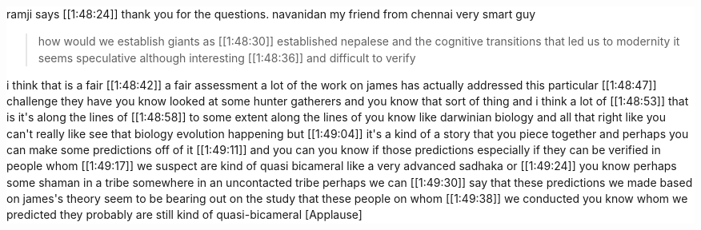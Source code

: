 ramji says [[1:48:24]] thank you for the questions. navanidan my friend from chennai very smart guy 

> how would we establish giants as [[1:48:30]] established nepalese and the cognitive transitions that led us to modernity it seems speculative although interesting [[1:48:36]] and difficult to verify 

i think that is a fair [[1:48:42]] a fair assessment a lot of the work on james has actually addressed this particular [[1:48:47]] challenge they have you know looked at some hunter gatherers and you know that sort of thing and i think a lot of [[1:48:53]] that is it's along the lines of [[1:48:58]] to some extent along the lines of you know like darwinian biology and all that right like you can't really like see that biology evolution happening but [[1:49:04]] it's a kind of a story that you piece together and perhaps you can make some predictions off of it [[1:49:11]] and you can you know if those predictions especially if they can be verified in people whom [[1:49:17]] we suspect are kind of quasi bicameral like a very advanced sadhaka or [[1:49:24]] you know perhaps some shaman in a tribe somewhere in an uncontacted tribe perhaps we can [[1:49:30]] say that these predictions we made based on james's theory seem to be bearing out on the study that these people on whom [[1:49:38]] we conducted you know whom we predicted they probably are still kind of quasi-bicameral [Applause]

